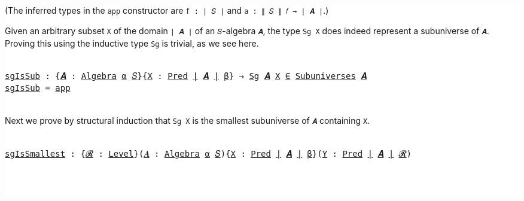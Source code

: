 </pre>

(The inferred types in the `app` constructor are `f : ∣ 𝑆 ∣` and `a : ∥ 𝑆 ∥ 𝑓 → ∣ 𝑨 ∣`.)

Given an arbitrary subset `X` of the domain `∣ 𝑨 ∣` of an `𝑆`-algebra `𝑨`, the type `Sg X` does indeed represent a subuniverse of `𝑨`. Proving this using the inductive type `Sg` is trivial, as we see here.

<pre class="Agda">

<a id="sgIsSub"></a><a id="3975" href="Base.Subalgebras.Subuniverses.html#3975" class="Function">sgIsSub</a> <a id="3983" class="Symbol">:</a> <a id="3985" class="Symbol">{</a><a id="3986" href="Base.Subalgebras.Subuniverses.html#3986" class="Bound">𝑨</a> <a id="3988" class="Symbol">:</a> <a id="3990" href="Base.Algebras.Basic.html#6252" class="Function">Algebra</a> <a id="3998" href="Base.Subalgebras.Subuniverses.html#1965" class="Generalizable">α</a> <a id="4000" href="Base.Subalgebras.Subuniverses.html#834" class="Bound">𝑆</a><a id="4001" class="Symbol">}{</a><a id="4003" href="Base.Subalgebras.Subuniverses.html#4003" class="Bound">X</a> <a id="4005" class="Symbol">:</a> <a id="4007" href="Relation.Unary.html#1101" class="Function">Pred</a> <a id="4012" href="Base.Overture.Preliminaries.html#4397" class="Function Operator">∣</a> <a id="4014" href="Base.Subalgebras.Subuniverses.html#3986" class="Bound">𝑨</a> <a id="4016" href="Base.Overture.Preliminaries.html#4397" class="Function Operator">∣</a> <a id="4018" href="Base.Subalgebras.Subuniverses.html#1967" class="Generalizable">β</a><a id="4019" class="Symbol">}</a> <a id="4021" class="Symbol">→</a> <a id="4023" href="Base.Subalgebras.Subuniverses.html#3492" class="Datatype">Sg</a> <a id="4026" href="Base.Subalgebras.Subuniverses.html#3986" class="Bound">𝑨</a> <a id="4028" href="Base.Subalgebras.Subuniverses.html#4003" class="Bound">X</a> <a id="4030" href="Relation.Unary.html#1523" class="Function Operator">∈</a> <a id="4032" href="Base.Subalgebras.Subuniverses.html#2284" class="Function">Subuniverses</a> <a id="4045" href="Base.Subalgebras.Subuniverses.html#3986" class="Bound">𝑨</a>
<a id="4047" href="Base.Subalgebras.Subuniverses.html#3975" class="Function">sgIsSub</a> <a id="4055" class="Symbol">=</a> <a id="4057" href="Base.Subalgebras.Subuniverses.html#3602" class="InductiveConstructor">app</a>

</pre>

Next we prove by structural induction that `Sg X` is the smallest subuniverse of `𝑨` containing `X`.

<pre class="Agda">

<a id="sgIsSmallest"></a><a id="4190" href="Base.Subalgebras.Subuniverses.html#4190" class="Function">sgIsSmallest</a> <a id="4203" class="Symbol">:</a> <a id="4205" class="Symbol">{</a><a id="4206" href="Base.Subalgebras.Subuniverses.html#4206" class="Bound">𝓡</a> <a id="4208" class="Symbol">:</a> <a id="4210" href="Agda.Primitive.html#597" class="Postulate">Level</a><a id="4215" class="Symbol">}(</a><a id="4217" href="Base.Subalgebras.Subuniverses.html#4217" class="Bound">𝑨</a> <a id="4219" class="Symbol">:</a> <a id="4221" href="Base.Algebras.Basic.html#6252" class="Function">Algebra</a> <a id="4229" href="Base.Subalgebras.Subuniverses.html#1965" class="Generalizable">α</a> <a id="4231" href="Base.Subalgebras.Subuniverses.html#834" class="Bound">𝑆</a><a id="4232" class="Symbol">){</a><a id="4234" href="Base.Subalgebras.Subuniverses.html#4234" class="Bound">X</a> <a id="4236" class="Symbol">:</a> <a id="4238" href="Relation.Unary.html#1101" class="Function">Pred</a> <a id="4243" href="Base.Overture.Preliminaries.html#4397" class="Function Operator">∣</a> <a id="4245" href="Base.Subalgebras.Subuniverses.html#4217" class="Bound">𝑨</a> <a id="4247" href="Base.Overture.Preliminaries.html#4397" class="Function Operator">∣</a> <a id="4249" href="Base.Subalgebras.Subuniverses.html#1967" class="Generalizable">β</a><a id="4250" class="Symbol">}(</a><a id="4252" href="Base.Subalgebras.Subuniverses.html#4252" class="Bound">Y</a> <a id="4254" class="Symbol">:</a> <a id="4256" href="Relation.Unary.html#1101" class="Function">Pred</a> <a id="4261" href="Base.Overture.Preliminaries.html#4397" class="Function Operator">∣</a> <a id="4263" href="Base.Subalgebras.Subuniverses.html#4217" class="Bound">𝑨</a> <a id="4265" href="Base.Overture.Preliminaries.html#4397" class="Function Operator">∣</a> <a id="4267" href="Base.Subalgebras.Subuniverses.html#4206" class="Bound">𝓡</a><a id="4268" class="Symbol">)</a>